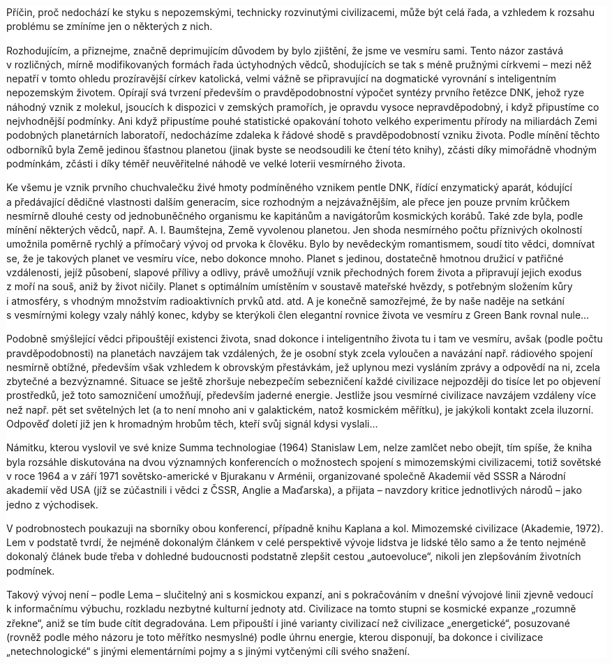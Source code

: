 Příčin, proč nedochází ke styku s nepozemskými, technicky rozvinutými civilizacemi, může být celá řada, a vzhledem k rozsahu problému se zmíníme jen o některých z nich.

Rozhodujícím, a přiznejme, značně deprimujícím důvodem by bylo zjištění, že jsme ve vesmíru sami. Tento názor zastává v rozličných, mírně modifikovaných formách řada úctyhodných vědců, shodujících se tak s méně pružnými církvemi – mezi něž nepatří v tomto ohledu prozíravější církev katolická, velmi vážně se připravující na dogmatické vyrovnání s inteligentním nepozemským životem. Opírají svá tvrzení především o pravděpodobnostní výpočet syntézy prvního řetězce DNK, jehož ryze náhodný vznik z molekul, jsoucích k dispozici v zemských pramořích, je opravdu vysoce nepravděpodobný, i když připustíme co nejvhodnější podmínky. Ani když připustíme pouhé statistické opakování tohoto velkého experimentu přírody na miliardách Zemi podobných planetárních laboratoří, nedocházíme zdaleka k řádové shodě s pravděpodobností vzniku života. Podle mínění těchto odborníků byla Země jedinou šťastnou planetou (jinak byste se neodsoudili ke čtení této knihy), zčásti díky mimořádně vhodným podmínkám, zčásti i díky téměř neuvěřitelné náhodě ve velké loterii vesmírného života.

Ke všemu je vznik prvního chuchvalečku živé hmoty podmíněného vznikem pentle DNK, řídící enzymatický aparát, kódující a předávající dědičné vlastnosti dalším generacím, sice rozhodným a nejzávažnějším, ale přece jen pouze prvním krůčkem nesmírně dlouhé cesty od jednobuněčného organismu ke kapitánům a navigátorům kosmických korábů. Také zde byla, podle mínění některých vědců, např. A. I. Baumštejna, Země vyvolenou planetou. Jen shoda nesmírného počtu příznivých okolností umožnila poměrně rychlý a přímočarý vývoj od prvoka k člověku. Bylo by nevědeckým romantismem, soudí tito vědci, domnívat se, že je takových planet ve vesmíru více, nebo dokonce mnoho. Planet s jedinou, dostatečně hmotnou družicí v patřičné vzdálenosti, jejíž působení, slapové přílivy a odlivy, právě umožňují vznik přechodných forem života a připravují jejich exodus z moří na souš, aniž by život ničily. Planet s optimálním umístěním v soustavě mateřské hvězdy, s potřebným složením kůry i atmosféry, s vhodným množstvím radioaktivních prvků atd. atd. A je konečně samozřejmé, že by naše naděje na setkání s vesmírnými kolegy vzaly náhlý konec, kdyby se kterýkoli člen elegantní rovnice života ve vesmíru z Green Bank rovnal nule…

Podobně smýšlející vědci připouštějí existenci života, snad dokonce i inteligentního života tu i tam ve vesmíru, avšak (podle počtu pravděpodobnosti) na planetách navzájem tak vzdálených, že je osobní styk zcela vyloučen a navázání např. rádiového spojení nesmírně obtížné, především však vzhledem k obrovským přestávkám, jež uplynou mezi vysláním zprávy a odpovědí na ni, zcela zbytečné a bezvýznamné. Situace se ještě zhoršuje nebezpečím sebezničení každé civilizace nejpozději do tisíce let po objevení prostředků, jež toto samozničení umožňují, především jaderné energie. Jestliže jsou vesmírné civilizace navzájem vzdáleny více než např. pět set světelných let (a to není mnoho ani v galaktickém, natož kosmickém měřítku), je jakýkoli kontakt zcela iluzorní. Odpověď doletí již jen k hromadným hrobům těch, kteří svůj signál kdysi vyslali…

Námitku, kterou vyslovil ve své knize Summa technologiae (1964) Stanislaw Lem, nelze zamlčet nebo obejít, tím spíše, že kniha byla rozsáhle diskutována na dvou významných konferencích o možnostech spojení s mimozemskými civilizacemi, totiž sovětské v roce 1964 a v září 1971 sovětsko-americké v Bjurakanu v Arménii, organizované společně Akademií věd SSSR a Národní akademií věd USA (jíž se zúčastnili i vědci z ČSSR, Anglie a Maďarska), a přijata – navzdory kritice jednotlivých národů – jako jedno z východisek.

V podrobnostech poukazuji na sborníky obou konferencí, případně knihu Kaplana a kol. Mimozemské civilizace (Akademie, 1972). Lem v podstatě tvrdí, že nejméně dokonalým článkem v celé perspektivě vývoje lidstva je lidské tělo samo a že tento nejméně dokonalý článek bude třeba v dohledné budoucnosti podstatně zlepšit cestou „autoevoluce“, nikoli jen zlepšováním životních podmínek.

Takový vývoj není – podle Lema – slučitelný ani s kosmickou expanzí, ani s pokračováním v dnešní vývojové linii zjevně vedoucí k informačnímu výbuchu, rozkladu nezbytné kulturní jednoty atd. Civilizace na tomto stupni se kosmické expanze „rozumně zřekne“, aniž se tím bude cítit degradována. Lem připouští i jiné varianty civilizací než civilizace „energetické“, posuzované (rovněž podle mého názoru je toto měřítko nesmyslné) podle úhrnu energie, kterou disponují, ba dokonce i civilizace „netechnologické“ s jinými elementárními pojmy a s jinými vytčenými cíli svého snažení.
